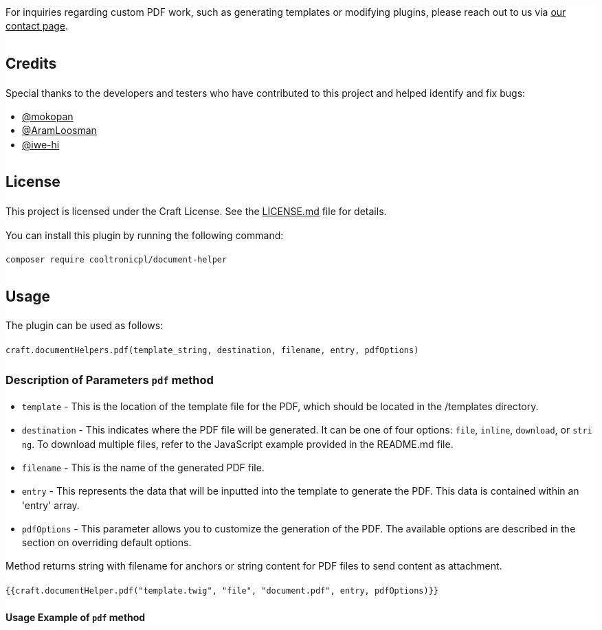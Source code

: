For inquiries regarding custom PDF work, such as generating templates or modifying plugins, please reach out to us via [our contact page](https://cooltronic.pl/contact/).

## Credits

Special thanks to the developers and testers who have contributed to this project and helped identify and fix bugs:

- [@mokopan](https://github.com/mokopan)
- [@AramLoosman](https://github.com/AramLoosman)
- [@iwe-hi](https://github.com/iwe-hi)

## License

This project is licensed under the Craft License. See the [LICENSE.md](https://github.com/cooltronicpl/Craft-document-helpers/blob/master/LICENSE.md) file for details.


You can install this plugin by running the following command:

```
composer require cooltronicpl/document-helper
```

## Usage

The plugin can be used as follows:

```
craft.documentHelpers.pdf(template_string, destination, filename, entry, pdfOptions)
```

### Description of Parameters `pdf` method

- `template` - This is the location of the template file for the PDF, which should be located in the /templates directory.

- `destination` - This indicates where the PDF file will be generated. It can be one of four options: `file`, `inline`, `download`, or `string`. To download multiple files, refer to the JavaScript example provided in the README.md file.

- `filename` - This is the name of the generated PDF file.

- `entry` - This represents the data that will be inputted into the template to generate the PDF. This data is contained within an 'entry' array.

- `pdfOptions` - This parameter allows you to customize the generation of the PDF. The available options are described in the section on overriding default options.

Method returns string with filename for anchors or string content for PDF files to send content as attachment.

```
{{craft.documentHelper.pdf("template.twig", "file", "document.pdf", entry, pdfOptions)}}
```

#### Usage Example of `pdf` method
